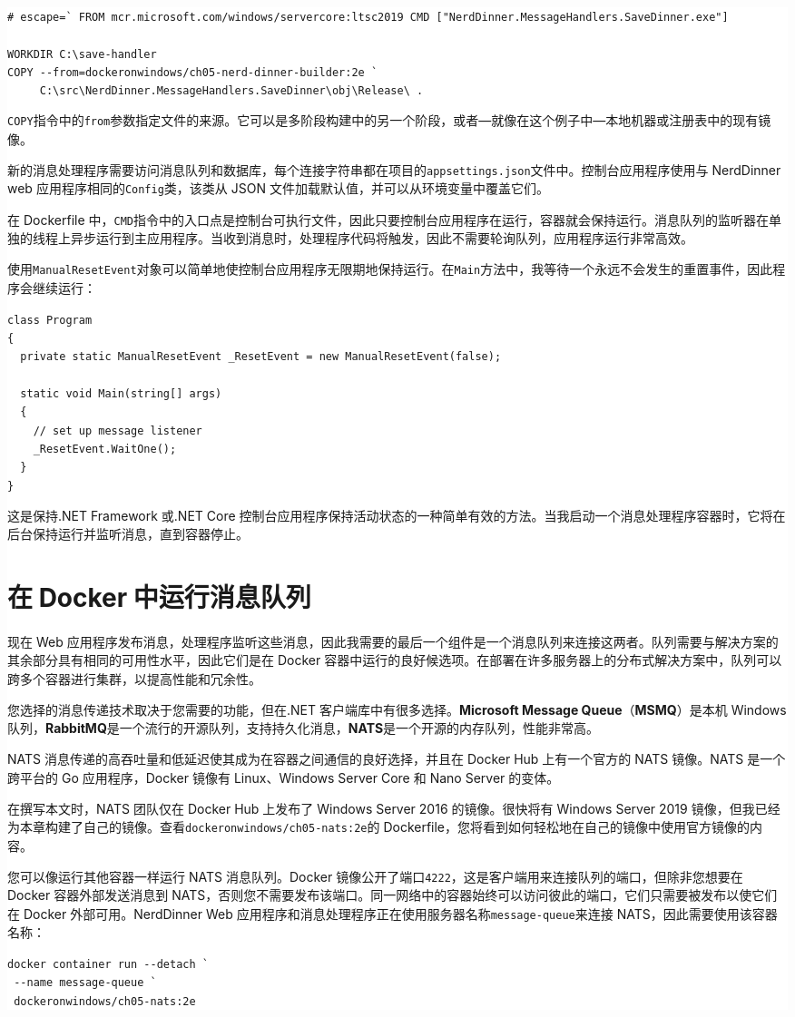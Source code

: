 ```
# escape=` FROM mcr.microsoft.com/windows/servercore:ltsc2019 CMD ["NerdDinner.MessageHandlers.SaveDinner.exe"]

WORKDIR C:\save-handler
COPY --from=dockeronwindows/ch05-nerd-dinner-builder:2e `
     C:\src\NerdDinner.MessageHandlers.SaveDinner\obj\Release\ . 
```

`COPY`指令中的`from`参数指定文件的来源。它可以是多阶段构建中的另一个阶段，或者—就像在这个例子中—本地机器或注册表中的现有镜像。

新的消息处理程序需要访问消息队列和数据库，每个连接字符串都在项目的`appsettings.json`文件中。控制台应用程序使用与 NerdDinner web 应用程序相同的`Config`类，该类从 JSON 文件加载默认值，并可以从环境变量中覆盖它们。

在 Dockerfile 中，`CMD`指令中的入口点是控制台可执行文件，因此只要控制台应用程序在运行，容器就会保持运行。消息队列的监听器在单独的线程上异步运行到主应用程序。当收到消息时，处理程序代码将触发，因此不需要轮询队列，应用程序运行非常高效。

使用`ManualResetEvent`对象可以简单地使控制台应用程序无限期地保持运行。在`Main`方法中，我等待一个永远不会发生的重置事件，因此程序会继续运行：

```
class Program
{
  private static ManualResetEvent _ResetEvent = new ManualResetEvent(false);

  static void Main(string[] args)
  {
    // set up message listener
    _ResetEvent.WaitOne();
  }
}
```

这是保持.NET Framework 或.NET Core 控制台应用程序保持活动状态的一种简单有效的方法。当我启动一个消息处理程序容器时，它将在后台保持运行并监听消息，直到容器停止。

# 在 Docker 中运行消息队列

现在 Web 应用程序发布消息，处理程序监听这些消息，因此我需要的最后一个组件是一个消息队列来连接这两者。队列需要与解决方案的其余部分具有相同的可用性水平，因此它们是在 Docker 容器中运行的良好候选项。在部署在许多服务器上的分布式解决方案中，队列可以跨多个容器进行集群，以提高性能和冗余性。

您选择的消息传递技术取决于您需要的功能，但在.NET 客户端库中有很多选择。**Microsoft Message Queue**（**MSMQ**）是本机 Windows 队列，**RabbitMQ**是一个流行的开源队列，支持持久化消息，**NATS**是一个开源的内存队列，性能非常高。

NATS 消息传递的高吞吐量和低延迟使其成为在容器之间通信的良好选择，并且在 Docker Hub 上有一个官方的 NATS 镜像。NATS 是一个跨平台的 Go 应用程序，Docker 镜像有 Linux、Windows Server Core 和 Nano Server 的变体。

在撰写本文时，NATS 团队仅在 Docker Hub 上发布了 Windows Server 2016 的镜像。很快将有 Windows Server 2019 镜像，但我已经为本章构建了自己的镜像。查看`dockeronwindows/ch05-nats:2e`的 Dockerfile，您将看到如何轻松地在自己的镜像中使用官方镜像的内容。

您可以像运行其他容器一样运行 NATS 消息队列。Docker 镜像公开了端口`4222`，这是客户端用来连接队列的端口，但除非您想要在 Docker 容器外部发送消息到 NATS，否则您不需要发布该端口。同一网络中的容器始终可以访问彼此的端口，它们只需要被发布以使它们在 Docker 外部可用。NerdDinner Web 应用程序和消息处理程序正在使用服务器名称`message-queue`来连接 NATS，因此需要使用该容器名称：

```
docker container run --detach `
 --name message-queue `
 dockeronwindows/ch05-nats:2e
```
